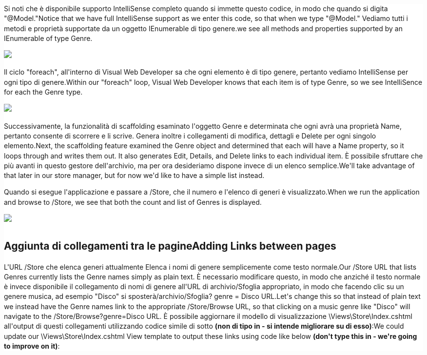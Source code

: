 <span data-ttu-id="cafd5-212">Si noti che è disponibile supporto IntelliSense completo quando si immette questo codice, in modo che quando si digita "@Model."</span><span class="sxs-lookup"><span data-stu-id="cafd5-212">Notice that we have full IntelliSense support as we enter this code, so that when we type "@Model."</span></span> <span data-ttu-id="cafd5-213">Vediamo tutti i metodi e proprietà supportate da un oggetto IEnumerable di tipo genere.</span><span class="sxs-lookup"><span data-stu-id="cafd5-213">we see all methods and properties supported by an IEnumerable of type Genre.</span></span>

![](mvc-music-store-part-3/_static/image18.png)

<span data-ttu-id="cafd5-214">Il ciclo "foreach", all'interno di Visual Web Developer sa che ogni elemento è di tipo genere, pertanto vediamo IntelliSense per ogni tipo di genere.</span><span class="sxs-lookup"><span data-stu-id="cafd5-214">Within our "foreach" loop, Visual Web Developer knows that each item is of type Genre, so we see IntelliSence for each the Genre type.</span></span>

![](mvc-music-store-part-3/_static/image19.png)

<span data-ttu-id="cafd5-215">Successivamente, la funzionalità di scaffolding esaminato l'oggetto Genre e determinata che ogni avrà una proprietà Name, pertanto consente di scorrere e li scrive. Genera inoltre i collegamenti di modifica, dettagli e Delete per ogni singolo elemento.</span><span class="sxs-lookup"><span data-stu-id="cafd5-215">Next, the scaffolding feature examined the Genre object and determined that each will have a Name property, so it loops through and writes them out. It also generates Edit, Details, and Delete links to each individual item.</span></span> <span data-ttu-id="cafd5-216">È possibile sfruttare che più avanti in questo gestore dell'archivio, ma per ora desideriamo dispone invece di un elenco semplice.</span><span class="sxs-lookup"><span data-stu-id="cafd5-216">We'll take advantage of that later in our store manager, but for now we'd like to have a simple list instead.</span></span>

<span data-ttu-id="cafd5-217">Quando si esegue l'applicazione e passare a /Store, che il numero e l'elenco di generi è visualizzato.</span><span class="sxs-lookup"><span data-stu-id="cafd5-217">When we run the application and browse to /Store, we see that both the count and list of Genres is displayed.</span></span>

![](mvc-music-store-part-3/_static/image20.png)

## <a name="adding-links-between-pages"></a><span data-ttu-id="cafd5-218">Aggiunta di collegamenti tra le pagine</span><span class="sxs-lookup"><span data-stu-id="cafd5-218">Adding Links between pages</span></span>

<span data-ttu-id="cafd5-219">L'URL /Store che elenca generi attualmente Elenca i nomi di genere semplicemente come testo normale.</span><span class="sxs-lookup"><span data-stu-id="cafd5-219">Our /Store URL that lists Genres currently lists the Genre names simply as plain text.</span></span> <span data-ttu-id="cafd5-220">È necessario modificare questo, in modo che anziché il testo normale è invece disponibile il collegamento di nomi di genere all'URL di archivio/Sfoglia appropriato, in modo che facendo clic su un genere musica, ad esempio "Disco" si sposterà/archivio/Sfoglia? genre = Disco URL.</span><span class="sxs-lookup"><span data-stu-id="cafd5-220">Let's change this so that instead of plain text we instead have the Genre names link to the appropriate /Store/Browse URL, so that clicking on a music genre like "Disco" will navigate to the /Store/Browse?genre=Disco URL.</span></span> <span data-ttu-id="cafd5-221">È possibile aggiornare il modello di visualizzazione \Views\Store\Index.cshtml all'output di questi collegamenti utilizzando codice simile di sotto **(non di tipo in - si intende migliorare su di esso)**:</span><span class="sxs-lookup"><span data-stu-id="cafd5-221">We could update our \Views\Store\Index.cshtml View template to output these links using code like below **(don't type this in - we're going to improve on it)**:</span></span>

